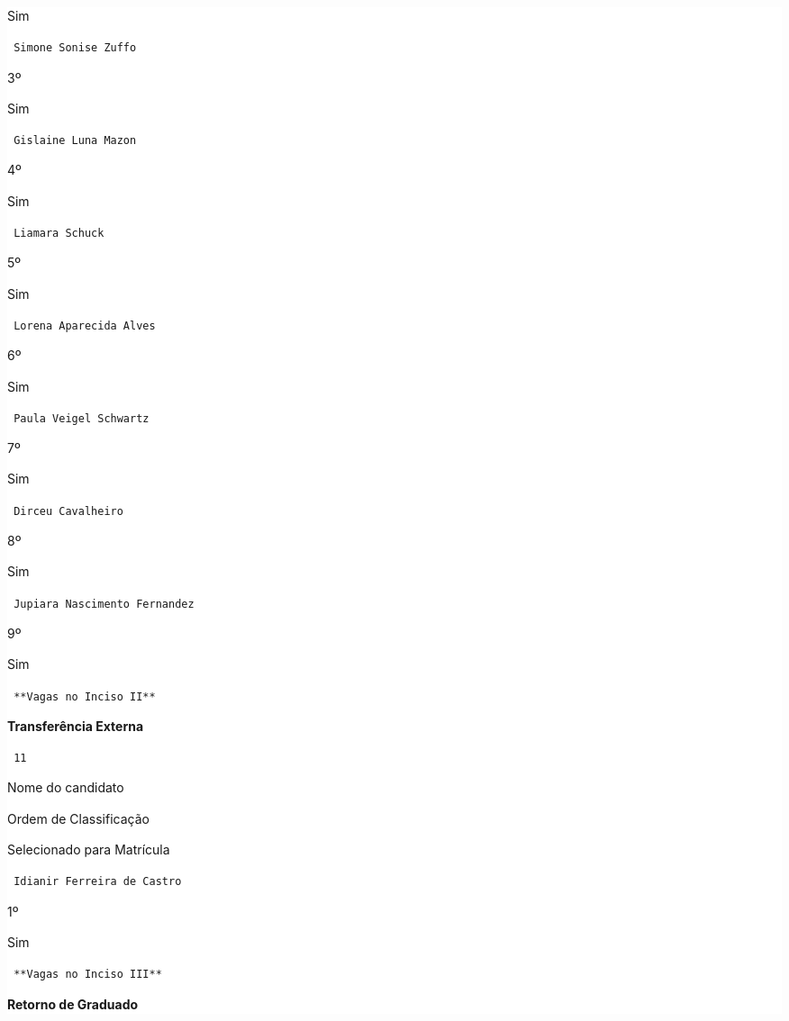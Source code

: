    Sim

     Simone Sonise Zuffo

   3º

   Sim

     Gislaine Luna Mazon

   4º

   Sim

     Liamara Schuck

   5º

   Sim

     Lorena Aparecida Alves

   6º

   Sim

     Paula Veigel Schwartz

   7º

   Sim

     Dirceu Cavalheiro

   8º

   Sim

     Jupiara Nascimento Fernandez

   9º

   Sim

     **Vagas no Inciso II**

   **Transferência Externa**

     11

   Nome do candidato

   Ordem de Classificação

   Selecionado para Matrícula

     Idianir Ferreira de Castro

   1º

   Sim

     **Vagas no Inciso III**

   **Retorno de Graduado**
